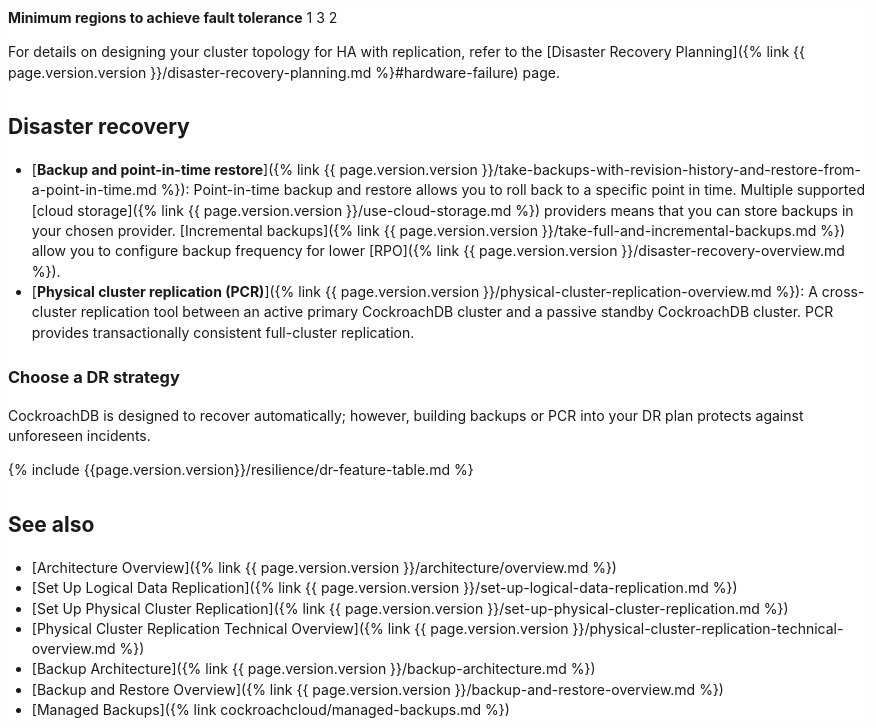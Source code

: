   <tr>
    <td class="comparison-chart__feature">
      <b>Minimum regions to achieve fault tolerance</b>
    </td>
    <td>1</td>
    <td>3</td>
    <td>2</td>
  </tr>

</table>

For details on designing your cluster topology for HA with replication, refer to the [Disaster Recovery Planning]({% link {{ page.version.version }}/disaster-recovery-planning.md %}#hardware-failure) page.

## Disaster recovery

- [**Backup and point-in-time restore**]({% link {{ page.version.version }}/take-backups-with-revision-history-and-restore-from-a-point-in-time.md %}): Point-in-time backup and restore allows you to roll back to a specific point in time. Multiple supported [cloud storage]({% link {{ page.version.version }}/use-cloud-storage.md %}) providers means that you can store backups in your chosen provider. [Incremental backups]({% link {{ page.version.version }}/take-full-and-incremental-backups.md %}) allow you to configure backup frequency for lower [RPO]({% link {{ page.version.version }}/disaster-recovery-overview.md %}).
- [**Physical cluster replication (PCR)**]({% link {{ page.version.version }}/physical-cluster-replication-overview.md %}): A cross-cluster replication tool between an active primary CockroachDB cluster and a passive standby CockroachDB cluster. PCR provides transactionally consistent full-cluster replication.

### Choose a DR strategy

CockroachDB is designed to recover automatically; however, building backups or PCR into your DR plan protects against unforeseen incidents.

{% include {{page.version.version}}/resilience/dr-feature-table.md %}

## See also

- [Architecture Overview]({% link {{ page.version.version }}/architecture/overview.md %})
- [Set Up Logical Data Replication]({% link {{ page.version.version }}/set-up-logical-data-replication.md %})
- [Set Up Physical Cluster Replication]({% link {{ page.version.version }}/set-up-physical-cluster-replication.md %})
- [Physical Cluster Replication Technical Overview]({% link {{ page.version.version }}/physical-cluster-replication-technical-overview.md %})
- [Backup Architecture]({% link {{ page.version.version }}/backup-architecture.md %})
- [Backup and Restore Overview]({% link {{ page.version.version }}/backup-and-restore-overview.md %})
- [Managed Backups]({% link cockroachcloud/managed-backups.md %})